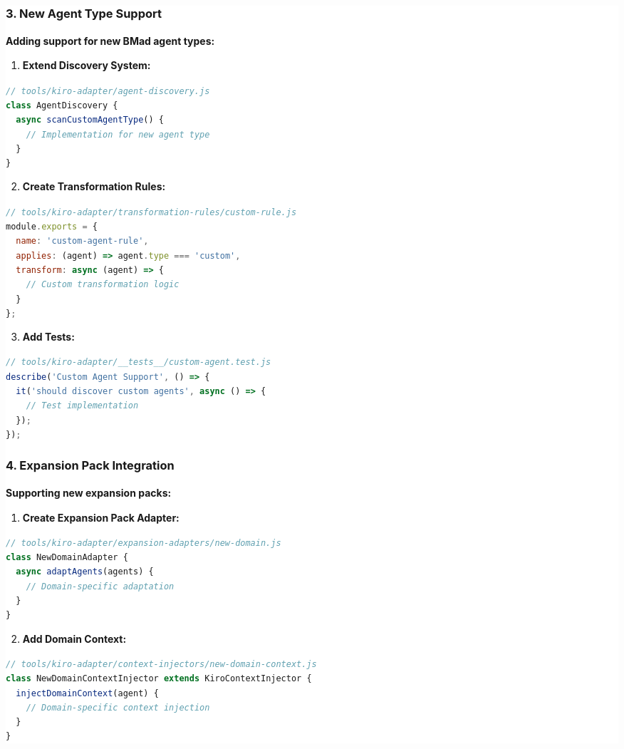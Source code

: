 ### 3. New Agent Type Support

**Adding support for new BMad agent types:**

1. **Extend Discovery System:**
```javascript
// tools/kiro-adapter/agent-discovery.js
class AgentDiscovery {
  async scanCustomAgentType() {
    // Implementation for new agent type
  }
}
```

2. **Create Transformation Rules:**
```javascript
// tools/kiro-adapter/transformation-rules/custom-rule.js
module.exports = {
  name: 'custom-agent-rule',
  applies: (agent) => agent.type === 'custom',
  transform: async (agent) => {
    // Custom transformation logic
  }
};
```

3. **Add Tests:**
```javascript
// tools/kiro-adapter/__tests__/custom-agent.test.js
describe('Custom Agent Support', () => {
  it('should discover custom agents', async () => {
    // Test implementation
  });
});
```

### 4. Expansion Pack Integration

**Supporting new expansion packs:**

1. **Create Expansion Pack Adapter:**
```javascript
// tools/kiro-adapter/expansion-adapters/new-domain.js
class NewDomainAdapter {
  async adaptAgents(agents) {
    // Domain-specific adaptation
  }
}
```

2. **Add Domain Context:**
```javascript
// tools/kiro-adapter/context-injectors/new-domain-context.js
class NewDomainContextInjector extends KiroContextInjector {
  injectDomainContext(agent) {
    // Domain-specific context injection
  }
}
```
